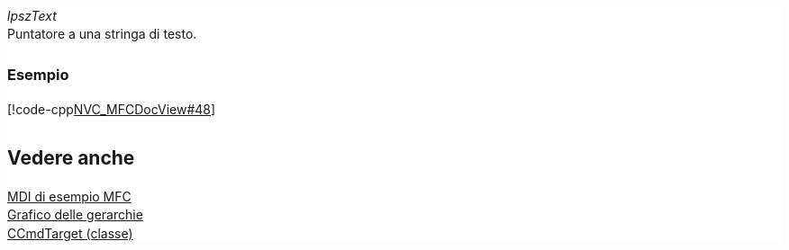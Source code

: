 *lpszText*<br/>
Puntatore a una stringa di testo.

### <a name="example"></a>Esempio

[!code-cpp[NVC_MFCDocView#48](../../mfc/codesnippet/cpp/ccmdui-class_3.cpp)]

## <a name="see-also"></a>Vedere anche

[MDI di esempio MFC](../../overview/visual-cpp-samples.md)<br/>
[Grafico delle gerarchie](../../mfc/hierarchy-chart.md)<br/>
[CCmdTarget (classe)](../../mfc/reference/ccmdtarget-class.md)

